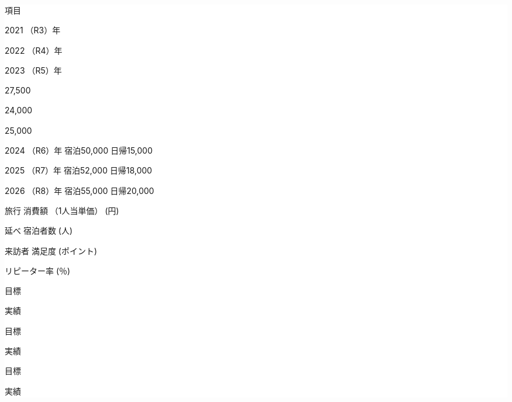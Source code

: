 項目

2021
（R3）年

2022
（R4）年

2023
（R5）年

27,500

24,000

25,000

2024
（R6）年
宿泊50,000
日帰15,000

2025
（R7）年
宿泊52,000
日帰18,000

2026
（R8）年
宿泊55,000
日帰20,000

旅行
消費額
（1人当単価）
(円)

延べ
宿泊者数
(人)

来訪者
満足度
(ポイント)

リピーター率
(％)

目標

実績

目標

実績

目標

実績
